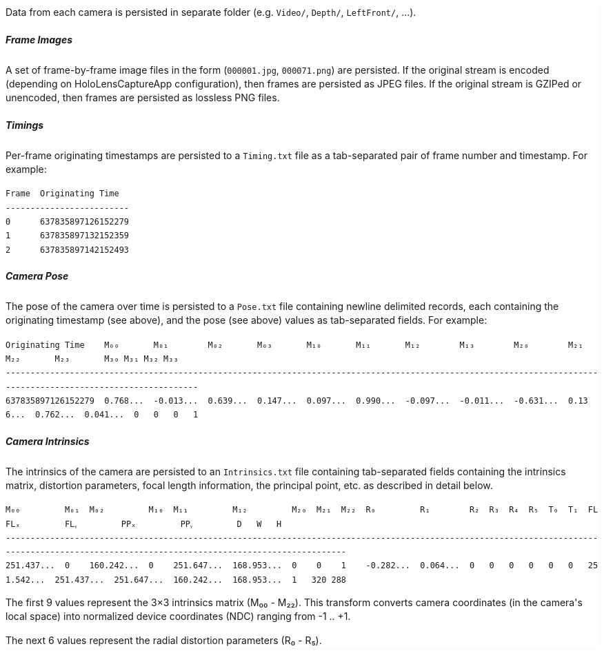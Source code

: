 Data from each camera is persisted in separate folder (e.g. `Video/`, `Depth/`, `LeftFront/`, ...).

##### Frame Images

A set of frame-by-frame image files in the form (`000001.jpg`, `000071.png`) are persisted. If the original stream is encoded (depending on HoloLensCaptureApp configuration), then frames are persisted as JPEG files. If the original stream is GZIPed or unencoded, then frames are persisted as lossless PNG files.

##### Timings

Per-frame originating timestamps are persisted to a `Timing.txt` file as a tab-separated pair of frame number and timestamp. For example:

```text
Frame  Originating Time
-------------------------
0      637835897126152279
1      637835897132152359
2      637835897142152493
```

##### Camera Pose

The pose of the camera over time is persisted to a `Pose.txt` file containing newline delimited records, each containing the originating timestamp (see above), and the pose (see above) values as tab-separated fields. For example:

```text
Originating Time    M₀₀       M₀₁        M₀₂       M₀₃       M₁₀       M₁₁       M₁₂        M₁₃        M₂₀        M₂₁       M₂₂       M₂₃       M₃₀ M₃₁ M₃₂ M₃₃
---------------------------------------------------------------------------------------------------------------------------------------------------------------
637835897126152279  0.768...  -0.013...  0.639...  0.147...  0.097...  0.990...  -0.097...  -0.011...  -0.631...  0.136...  0.762...  0.041...  0   0   0   1
```

##### Camera Intrinsics

The intrinsics of the camera are persisted to an `Intrinsics.txt` file containing tab-separated fields containing the intrinsics matrix, distortion parameters, focal length information, the principal point, etc. as described in detail below.

```text
M₀₀         M₀₁  M₀₂         M₁₀  M₁₁         M₁₂         M₂₀  M₂₁  M₂₂  R₀         R₁        R₂  R₃  R₄  R₅  T₀  T₁  FL          FLₓ         FLᵧ         PPₓ         PPᵧ         D   W   H
---------------------------------------------------------------------------------------------------------------------------------------------------------------------------------------------
251.437...  0    160.242...  0    251.647...  168.953...  0    0    1    -0.282...  0.064...  0   0   0   0   0   0   251.542...  251.437...  251.647...  160.242...  168.953...  1   320 288
```

The first 9 values represent the 3×3 intrinsics matrix (M₀₀ - M₂₂). This transform converts camera coordinates (in the camera's local space) into normalized device coordinates (NDC) ranging from -1 .. +1.

The next 6 values represent the radial distortion parameters (R₀ - R₅).
